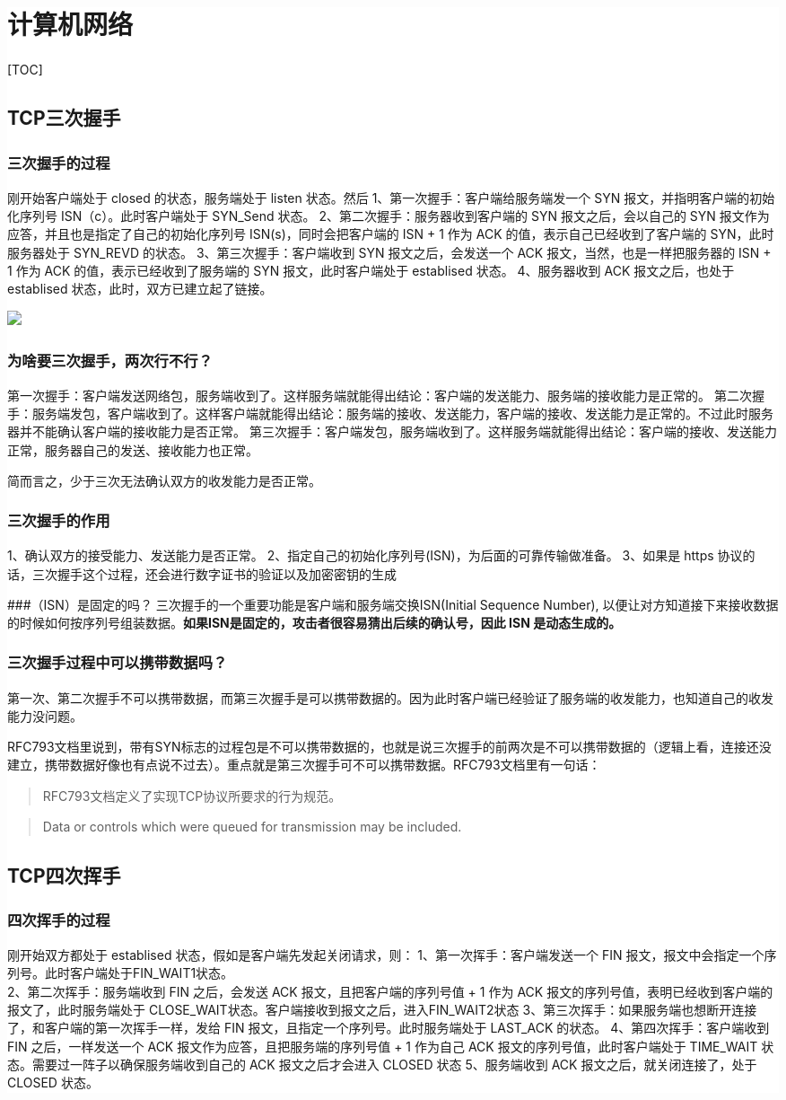 # 计算机网络

[TOC]

## TCP三次握手

###  三次握手的过程

刚开始客户端处于 closed 的状态，服务端处于 listen 状态。然后
     1、第一次握手：客户端给服务端发一个 SYN 报文，并指明客户端的初始化序列号 ISN（c）。此时客户端处于 SYN_Send 状态。
     2、第二次握手：服务器收到客户端的 SYN 报文之后，会以自己的 SYN 报文作为应答，并且也是指定了自己的初始化序列号 ISN(s)，同时会把客户端的 ISN + 1 作为 ACK 的值，表示自己已经收到了客户端的 SYN，此时服务器处于 SYN_REVD 的状态。
     3、第三次握手：客户端收到 SYN 报文之后，会发送一个 ACK 报文，当然，也是一样把服务器的 ISN + 1 作为 ACK 的值，表示已经收到了服务端的 SYN 报文，此时客户端处于 establised 状态。
     4、服务器收到 ACK 报文之后，也处于 establised 状态，此时，双方已建立起了链接。

![][3handshake]

### 为啥要三次握手，两次行不行？

第一次握手：客户端发送网络包，服务端收到了。这样服务端就能得出结论：客户端的发送能力、服务端的接收能力是正常的。
第二次握手：服务端发包，客户端收到了。这样客户端就能得出结论：服务端的接收、发送能力，客户端的接收、发送能力是正常的。不过此时服务器并不能确认客户端的接收能力是否正常。
第三次握手：客户端发包，服务端收到了。这样服务端就能得出结论：客户端的接收、发送能力正常，服务器自己的发送、接收能力也正常。

简而言之，少于三次无法确认双方的收发能力是否正常。

### 三次握手的作用

   1、确认双方的接受能力、发送能力是否正常。
   2、指定自己的初始化序列号(ISN)，为后面的可靠传输做准备。
   3、如果是 https 协议的话，三次握手这个过程，还会进行数字证书的验证以及加密密钥的生成

###（ISN）是固定的吗？
三次握手的一个重要功能是客户端和服务端交换ISN(Initial Sequence Number), 以便让对方知道接下来接收数据的时候如何按序列号组装数据。**如果ISN是固定的，攻击者很容易猜出后续的确认号，因此 ISN 是动态生成的。**

### 三次握手过程中可以携带数据吗？

第一次、第二次握手不可以携带数据，而第三次握手是可以携带数据的。因为此时客户端已经验证了服务端的收发能力，也知道自己的收发能力没问题。

RFC793文档里说到，带有SYN标志的过程包是不可以携带数据的，也就是说三次握手的前两次是不可以携带数据的（逻辑上看，连接还没建立，携带数据好像也有点说不过去）。重点就是第三次握手可不可以携带数据。RFC793文档里有一句话：

> RFC793文档定义了实现TCP协议所要求的行为规范。

> Data or controls which were queued for transmission may be included.

## TCP四次挥手

###  四次挥手的过程

刚开始双方都处于 establised 状态，假如是客户端先发起关闭请求，则：
1、第一次挥手：客户端发送一个 FIN 报文，报文中会指定一个序列号。此时客户端处于FIN_WAIT1状态。    
2、第二次挥手：服务端收到 FIN 之后，会发送 ACK 报文，且把客户端的序列号值 + 1 作为 ACK 报文的序列号值，表明已经收到客户端的报文了，此时服务端处于 CLOSE_WAIT状态。客户端接收到报文之后，进入FIN_WAIT2状态
3、第三次挥手：如果服务端也想断开连接了，和客户端的第一次挥手一样，发给 FIN 报文，且指定一个序列号。此时服务端处于 LAST_ACK 的状态。
4、第四次挥手：客户端收到 FIN 之后，一样发送一个 ACK 报文作为应答，且把服务端的序列号值 + 1 作为自己 ACK 报文的序列号值，此时客户端处于 TIME_WAIT 状态。需要过一阵子以确保服务端收到自己的 ACK 报文之后才会进入 CLOSED 状态
5、服务端收到 ACK 报文之后，就关闭连接了，处于 CLOSED 状态。


[3handshake]: ./art/3handshake.png
[4handbye]: ./art/4handbye.png